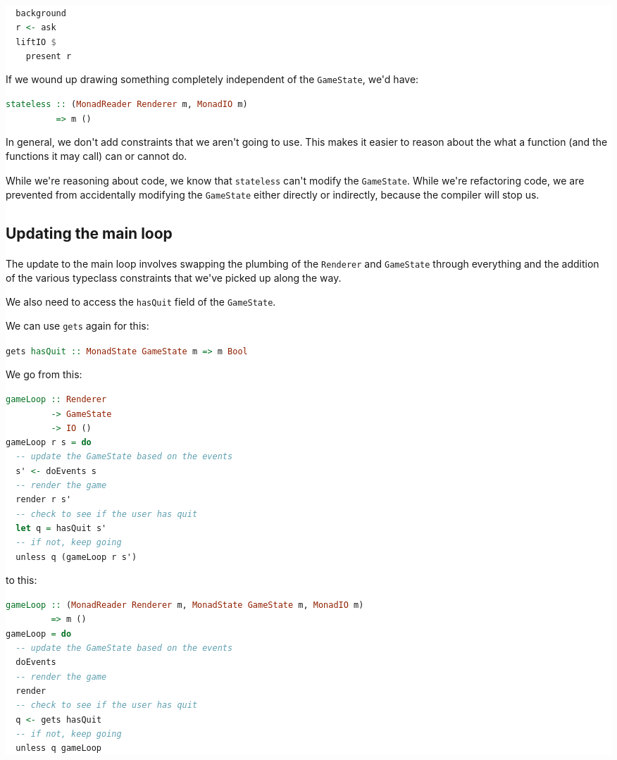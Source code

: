 ```haskell
  background
  r <- ask
  liftIO $
    present r
```

If we wound up drawing something completely independent of the `GameState`, we'd have:
```haskell
stateless :: (MonadReader Renderer m, MonadIO m)
          => m ()
```

In general, we don't add constraints that we aren't going to use.
This makes it easier to reason about the what a function (and the functions it may call) can or cannot do.

While we're reasoning about code, we know that `stateless` can't modify the `GameState`.
While we're refactoring code, we are prevented from accidentally modifying the `GameState` either directly or indirectly, because the compiler will stop us.

## Updating the main loop

The update to the main loop involves swapping the plumbing of the `Renderer` and `GameState` through everything and the addition of the various typeclass constraints that we've picked up along the way.

We also need to access the `hasQuit` field of the `GameState`.

We can use `gets` again for this:
```haskell
gets hasQuit :: MonadState GameState m => m Bool 
```

We go from this:
```haskell
gameLoop :: Renderer
         -> GameState
         -> IO ()
gameLoop r s = do
  -- update the GameState based on the events
  s' <- doEvents s
  -- render the game
  render r s'
  -- check to see if the user has quit
  let q = hasQuit s'
  -- if not, keep going
  unless q (gameLoop r s')
```
to this:
```haskell
gameLoop :: (MonadReader Renderer m, MonadState GameState m, MonadIO m)
         => m ()
gameLoop = do
  -- update the GameState based on the events
  doEvents
  -- render the game
  render
  -- check to see if the user has quit
  q <- gets hasQuit
  -- if not, keep going
  unless q gameLoop
```
